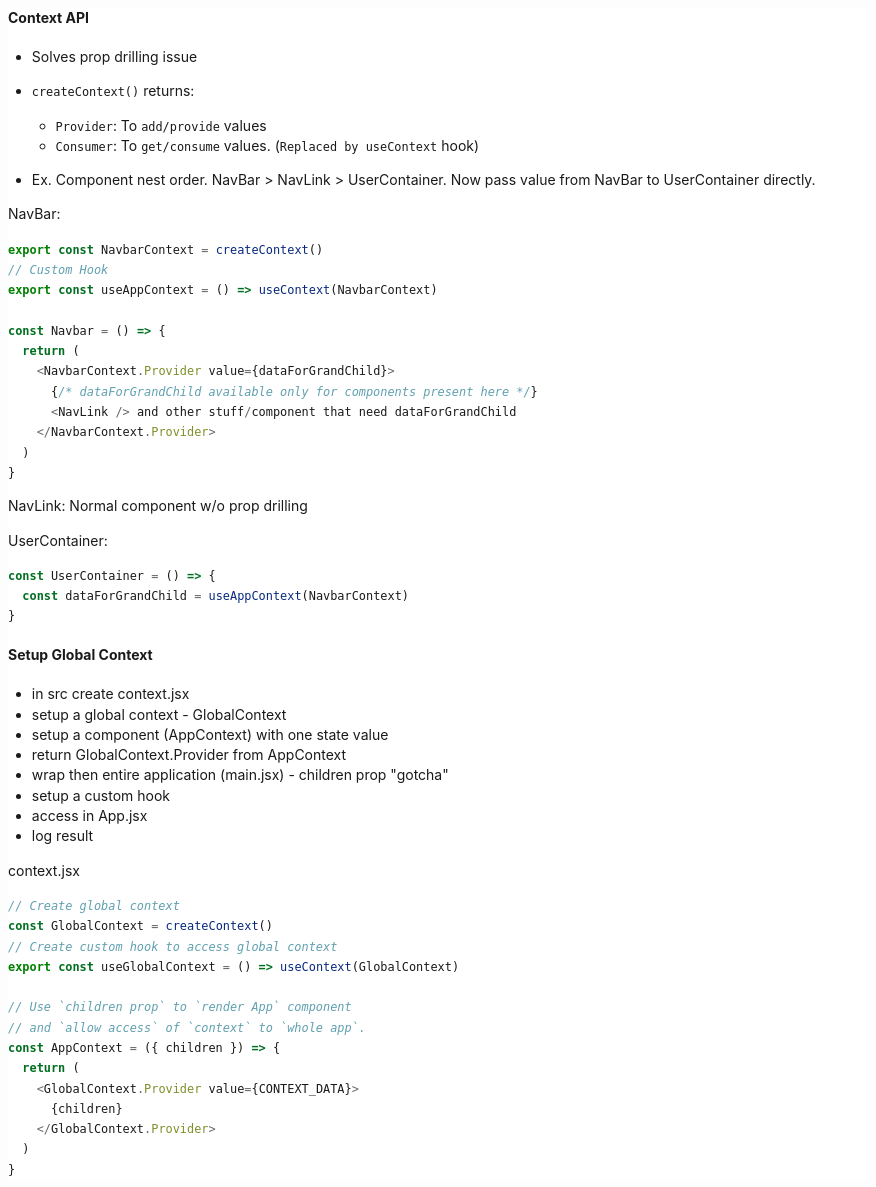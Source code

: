 #### Context API

- Solves prop drilling issue
- `createContext()` returns:

  - `Provider`: To `add/provide` values
  - `Consumer`: To `get/consume` values. (`Replaced by useContext` hook)

- Ex. Component nest order. NavBar > NavLink > UserContainer. Now pass value from NavBar to UserContainer directly.

NavBar:

```js
export const NavbarContext = createContext()
// Custom Hook
export const useAppContext = () => useContext(NavbarContext)

const Navbar = () => {
  return (
    <NavbarContext.Provider value={dataForGrandChild}>
      {/* dataForGrandChild available only for components present here */}
      <NavLink /> and other stuff/component that need dataForGrandChild
    </NavbarContext.Provider>
  )
}
```

NavLink: Normal component w/o prop drilling

UserContainer:

```js
const UserContainer = () => {
  const dataForGrandChild = useAppContext(NavbarContext)
}
```

#### Setup Global Context

- in src create context.jsx
- setup a global context - GlobalContext
- setup a component (AppContext) with one state value
- return GlobalContext.Provider from AppContext
- wrap then entire application (main.jsx) - children prop "gotcha"
- setup a custom hook
- access in App.jsx
- log result

context.jsx

```js
// Create global context
const GlobalContext = createContext()
// Create custom hook to access global context
export const useGlobalContext = () => useContext(GlobalContext)

// Use `children prop` to `render App` component
// and `allow access` of `context` to `whole app`.
const AppContext = ({ children }) => {
  return (
    <GlobalContext.Provider value={CONTEXT_DATA}>
      {children}
    </GlobalContext.Provider>
  )
}
```
